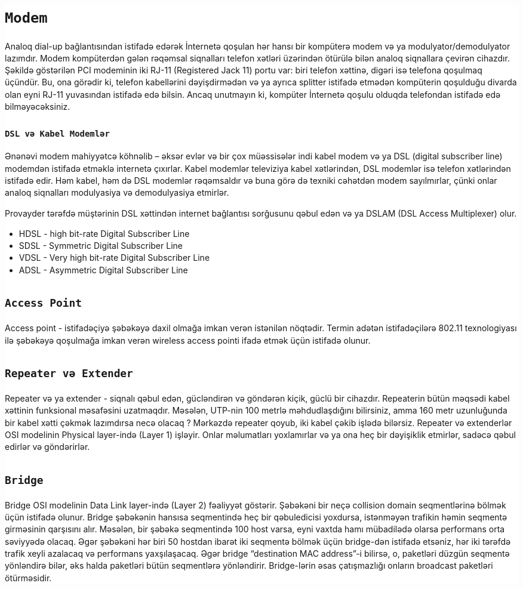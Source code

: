 # `Modem`

Analoq dial-up bağlantısından istifadə edərək İnternetə qoşulan hər hansı bir kompüterə
modem və ya modulyator/demodulyator lazımdır. Modem kompüterdən gələn rəqəmsal
siqnalları telefon xətləri üzərindən ötürülə bilən analoq siqnallara çevirən cihazdır. Şəkildə
göstərilən PCI modeminin iki RJ-11 (Registered Jack 11) portu var: biri telefon xəttinə, digəri
isə telefona qoşulmaq üçündür. Bu, ona görədir ki, telefon kabellərini dəyişdirmədən və ya
ayrıca splitter istifadə etmədən kompüterin qoşulduğu divarda olan eyni RJ-11 yuvasından
istifadə edə bilsin. Ancaq unutmayın ki, kompüter İnternetə qoşulu olduqda telefondan
istifadə edə bilməyəcəksiniz.

### `DSL və Kabel Modemlər`

Ənənəvi modem mahiyyətcə köhnəlib – əksər evlər və bir çox müəssisələr indi kabel modem
və ya DSL (digital subscriber line) modemdən istifadə etməklə internetə çıxırlar. Kabel
modemlər televiziya kabel xətlərindən, DSL modemlər isə telefon xətlərindən istifadə edir.
Həm kabel, həm də DSL modemlər rəqəmsaldır və buna görə də texniki cəhətdən modem
sayılmırlar, çünki onlar analoq siqnalları modulyasiya və demodulyasiya etmirlər.

Provayder tərəfdə müştərinin DSL xəttindən internet bağlantısı sorğusunu qəbul edən və ya DSLAM (DSL Access Multiplexer) olur.

- HDSL - high bit-rate Digital Subscriber Line
- SDSL - Symmetric Digital Subscriber Line
- VDSL - Very high bit-rate Digital Subscriber Line
- ADSL - Asymmetric Digital Subscriber Line

## `Access Point`

Access point - istifadəçiyə şəbəkəyə daxil olmağa imkan verən istənilən nöqtədir. Termin
adətən istifadəçilərə 802.11 texnologiyası ilə şəbəkəyə qoşulmağa imkan verən wireless
access pointi ifadə etmək üçün istifadə olunur.

## `Repeater və Extender`

Repeater və ya extender - siqnalı qəbul edən, gücləndirən və göndərən kiçik, güclü bir
cihazdır. Repeaterin bütün məqsədi kabel xəttinin funksional məsafəsini uzatmaqdır.
Məsələn, UTP-nin 100 metrlə məhdudlaşdığını bilirsiniz, amma 160 metr uzunluğunda bir
kabel xətti çəkmək lazımdırsa necə olacaq ? Mərkəzdə repeater qoyub, iki kabel çəkib işlədə
bilərsiz. Repeater və extenderlər OSI modelinin Physical layer-ində (Layer 1) işləyir. Onlar
məlumatları yoxlamırlar və ya ona heç bir dəyişiklik etmirlər, sadəcə qəbul edirlər və
göndərirlər.

## `Bridge`

Bridge OSI modelinin Data Link layer-ində (Layer 2) fəaliyyət göstərir. Şəbəkəni bir neçə
collision domain seqmentlərinə bölmək üçün istifadə olunur. Bridge şəbəkənin hansısa
seqmentində heç bir qəbuledicisi yoxdursa, istənməyən trafikin həmin seqmentə girməsinin
qarşısını alır.
Məsələn, bir şəbəkə seqmentində 100 host varsa, eyni vaxtda hamı mübadilədə olarsa
performans orta səviyyədə olacaq. Əgər şəbəkəni hər biri 50 hostdan ibarət iki seqmentə
bölmək üçün bridge-dən istifadə etsəniz, hər iki tərəfdə trafik xeyli azalacaq və performans
yaxşılaşacaq.
Əgər bridge “destination MAC address”-i bilirsə, o, paketləri düzgün seqmentə yönləndirə
bilər, əks halda paketləri bütün seqmentlərə yönləndirir. Bridge-lərin əsas çatışmazlığı onların
broadcast paketləri ötürməsidir.
